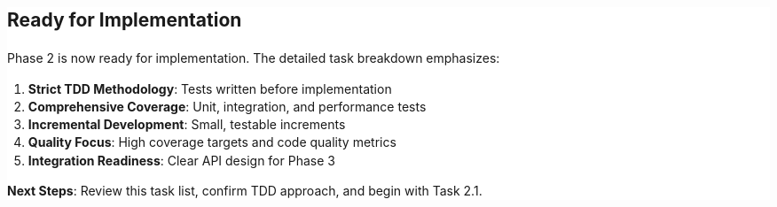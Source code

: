 ## Ready for Implementation

Phase 2 is now ready for implementation. The detailed task breakdown emphasizes:

1. **Strict TDD Methodology**: Tests written before implementation
2. **Comprehensive Coverage**: Unit, integration, and performance tests
3. **Incremental Development**: Small, testable increments
4. **Quality Focus**: High coverage targets and code quality metrics
5. **Integration Readiness**: Clear API design for Phase 3

**Next Steps**: Review this task list, confirm TDD approach, and begin with Task 2.1.
